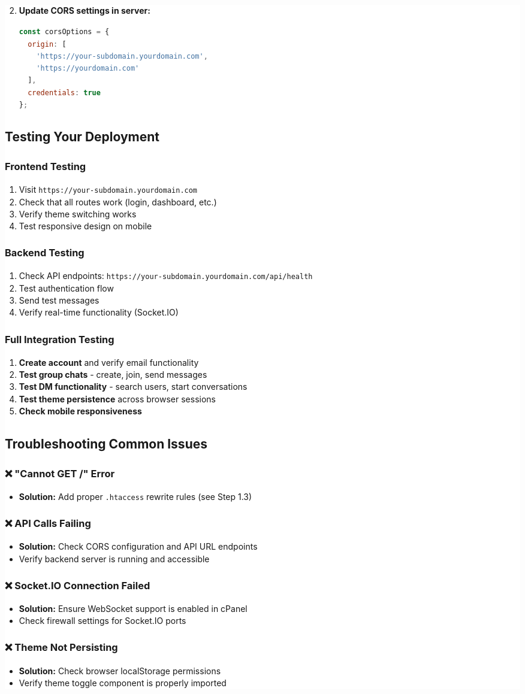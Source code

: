 2. **Update CORS settings in server:**
   ```javascript
   const corsOptions = {
     origin: [
       'https://your-subdomain.yourdomain.com',
       'https://yourdomain.com'
     ],
     credentials: true
   };
   ```

## Testing Your Deployment

### **Frontend Testing**
1. Visit `https://your-subdomain.yourdomain.com`
2. Check that all routes work (login, dashboard, etc.)
3. Verify theme switching works
4. Test responsive design on mobile

### **Backend Testing**
1. Check API endpoints: `https://your-subdomain.yourdomain.com/api/health`
2. Test authentication flow
3. Send test messages
4. Verify real-time functionality (Socket.IO)

### **Full Integration Testing**
1. **Create account** and verify email functionality
2. **Test group chats** - create, join, send messages
3. **Test DM functionality** - search users, start conversations
4. **Test theme persistence** across browser sessions
5. **Check mobile responsiveness**

## Troubleshooting Common Issues

### ❌ **"Cannot GET /" Error**
- **Solution:** Add proper `.htaccess` rewrite rules (see Step 1.3)

### ❌ **API Calls Failing**
- **Solution:** Check CORS configuration and API URL endpoints
- Verify backend server is running and accessible

### ❌ **Socket.IO Connection Failed**
- **Solution:** Ensure WebSocket support is enabled in cPanel
- Check firewall settings for Socket.IO ports

### ❌ **Theme Not Persisting**
- **Solution:** Check browser localStorage permissions
- Verify theme toggle component is properly imported
